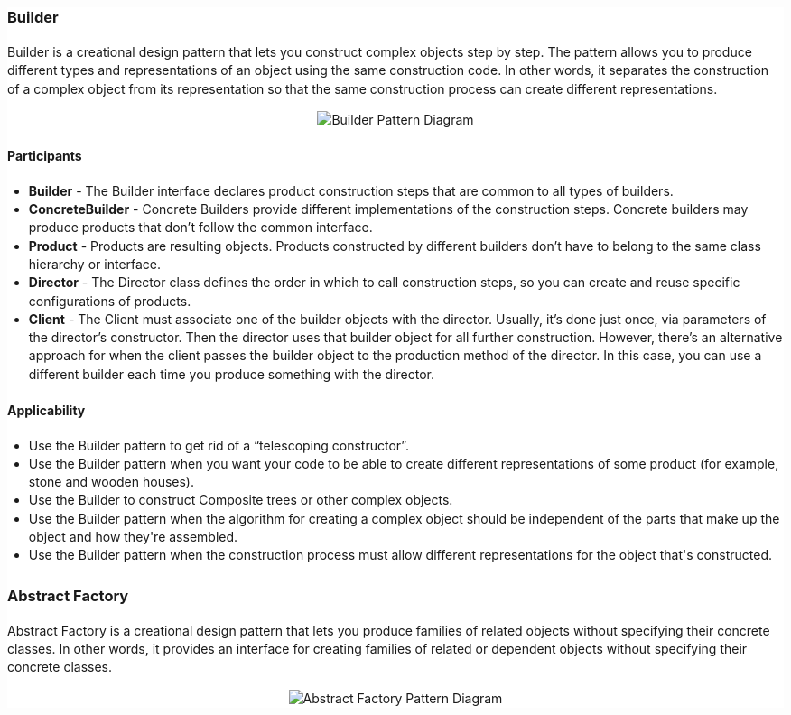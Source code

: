 ### Builder
Builder is a creational design pattern that lets you construct complex objects step by step. The pattern allows you to 
produce different types and representations of an object using the same construction code. In other words, it separates 
the construction of a complex object from its representation so that the same construction process can create different 
representations.

<p align="center">
    <img src="https://refactoring.guru/images/patterns/diagrams/builder/structure.png" alt="Builder Pattern Diagram">
</p>

#### Participants
* **Builder** - The Builder interface declares product construction steps that are common to all types of builders.
* **ConcreteBuilder** - Concrete Builders provide different implementations of the construction steps. Concrete builders may produce products that don’t follow the common interface.
* **Product** - Products are resulting objects. Products constructed by different builders don’t have to belong to the same class hierarchy or interface.
* **Director** - The Director class defines the order in which to call construction steps, so you can create and reuse specific configurations of products.
* **Client** - The Client must associate one of the builder objects with the director. Usually, it’s done just once, via parameters of the director’s constructor. Then the director uses that builder object for all further construction. However, there’s an alternative approach for when the client passes the builder object to the production method of the director. In this case, you can use a different builder each time you produce something with the director.

#### Applicability
* Use the Builder pattern to get rid of a “telescoping constructor”.
* Use the Builder pattern when you want your code to be able to create different representations of some product 
(for example, stone and wooden houses).
* Use the Builder to construct Composite trees or other complex objects.
* Use the Builder pattern when the algorithm for creating a complex object should be independent of the parts that
  make up the object and how they're assembled.
* Use the Builder pattern when the construction process must allow different representations for the object that's
  constructed.

### Abstract Factory
Abstract Factory is a creational design pattern that lets you produce families of related objects without specifying 
their concrete classes. In other words, it provides an interface for creating families of related or dependent objects without specifying
their concrete classes.

<p align="center">
    <img src="https://refactoring.guru/images/patterns/diagrams/abstract-factory/structure.png" alt="Abstract Factory Pattern Diagram">
</p>
